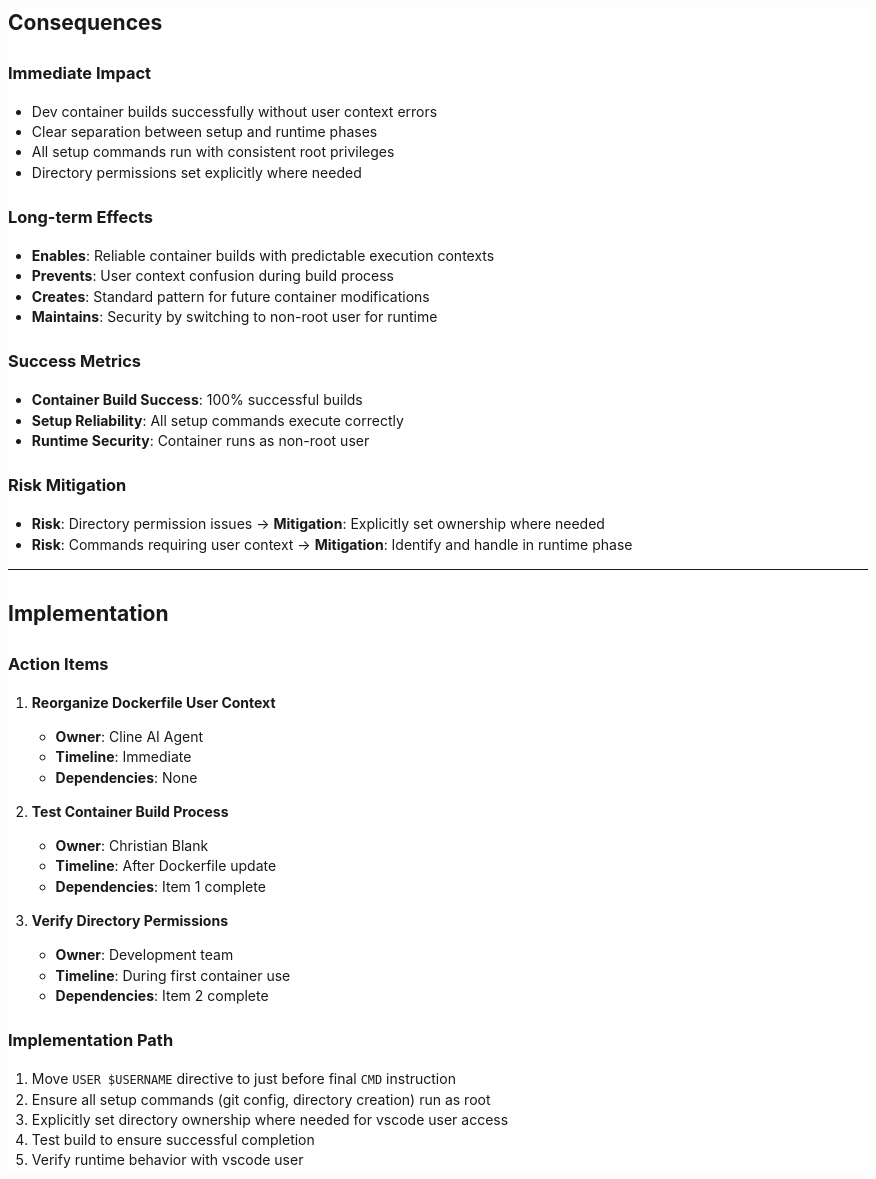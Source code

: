 
## **Consequences**

### **Immediate Impact**
- Dev container builds successfully without user context errors
- Clear separation between setup and runtime phases
- All setup commands run with consistent root privileges
- Directory permissions set explicitly where needed

### **Long-term Effects**
- **Enables**: Reliable container builds with predictable execution contexts
- **Prevents**: User context confusion during build process
- **Creates**: Standard pattern for future container modifications
- **Maintains**: Security by switching to non-root user for runtime

### **Success Metrics**
- **Container Build Success**: 100% successful builds
- **Setup Reliability**: All setup commands execute correctly
- **Runtime Security**: Container runs as non-root user

### **Risk Mitigation**
- **Risk**: Directory permission issues → **Mitigation**: Explicitly set ownership where needed
- **Risk**: Commands requiring user context → **Mitigation**: Identify and handle in runtime phase

---

## **Implementation**

### **Action Items**

1. **Reorganize Dockerfile User Context**
   - **Owner**: Cline AI Agent
   - **Timeline**: Immediate
   - **Dependencies**: None

2. **Test Container Build Process**
   - **Owner**: Christian Blank
   - **Timeline**: After Dockerfile update
   - **Dependencies**: Item 1 complete

3. **Verify Directory Permissions**
   - **Owner**: Development team
   - **Timeline**: During first container use
   - **Dependencies**: Item 2 complete

### **Implementation Path**
1. Move `USER $USERNAME` directive to just before final `CMD` instruction
2. Ensure all setup commands (git config, directory creation) run as root
3. Explicitly set directory ownership where needed for vscode user access
4. Test build to ensure successful completion
5. Verify runtime behavior with vscode user
